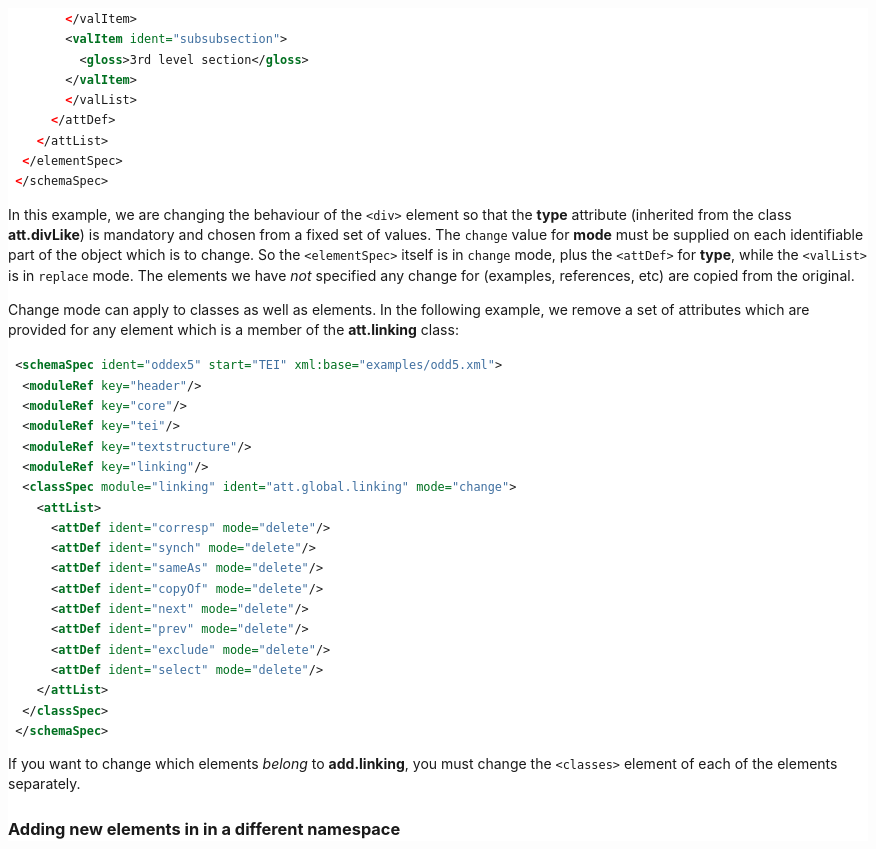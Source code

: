 ~~~xml
        </valItem>
        <valItem ident="subsubsection">
          <gloss>3rd level section</gloss>
        </valItem>
        </valList>
      </attDef>
    </attList>
  </elementSpec>
 </schemaSpec>
 ~~~

 In this example, we are changing the behaviour of the
 `<div>` element so that the **type** attribute (inherited from the
 class **att.divLike**) is mandatory and chosen from a fixed set of values.
 The `change` value for **mode** must be supplied on each
 identifiable part of the object which is to change. So the `<elementSpec>` itself
 is in `change` mode, plus the `<attDef>` for **type**, while
 the `<valList>` is in `replace` mode. The elements we have
 *not* specified any change for (examples, references, etc) are copied from
 the original.
 
 Change mode can apply to classes as well as elements. In the following example, we
 remove a set of attributes which are provided for any element which is a member of
 the
 **att.linking** class:

~~~xml
 <schemaSpec ident="oddex5" start="TEI" xml:base="examples/odd5.xml">
  <moduleRef key="header"/>
  <moduleRef key="core"/>
  <moduleRef key="tei"/>
  <moduleRef key="textstructure"/>
  <moduleRef key="linking"/>
  <classSpec module="linking" ident="att.global.linking" mode="change">
    <attList>
      <attDef ident="corresp" mode="delete"/>
      <attDef ident="synch" mode="delete"/>
      <attDef ident="sameAs" mode="delete"/>
      <attDef ident="copyOf" mode="delete"/>
      <attDef ident="next" mode="delete"/>
      <attDef ident="prev" mode="delete"/>
      <attDef ident="exclude" mode="delete"/>
      <attDef ident="select" mode="delete"/>
    </attList>
  </classSpec>
 </schemaSpec>
~~~

 If you want to change which elements *belong* to **add.linking**, you
 must change the `<classes>` element of each of the elements separately.

### Adding new elements in in a different namespace
